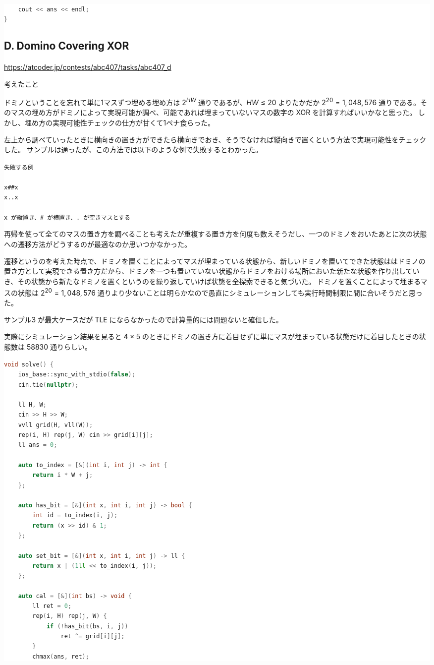 ```cpp
    cout << ans << endl;
}
```

## D. Domino Covering XOR

<https://atcoder.jp/contests/abc407/tasks/abc407_d>

考えたこと

ドミノということを忘れて単に1マスずつ埋める埋め方は $2^{HW}$ 通りであるが、$HW \leq 20$ よりたかだか $2^{20} = 1,048,576$ 通りである。そのマスの埋め方がドミノによって実現可能か調べ、可能であれば埋まっていないマスの数字の XOR を計算すればいいかなと思った。
しかし、埋め方の実現可能性チェックの仕方が甘くて1ペナ食らった。

左上から調べていったときに横向きの置き方ができたら横向きでおき、そうでなければ縦向きで置くという方法で実現可能性をチェックした。
サンプルは通ったが、この方法では以下のような例で失敗するとわかった。

```text
失敗する例

x##x
x..x

x が縦置き、# が横置き、. が空きマスとする
```

再帰を使って全てのマスの置き方を調べることも考えたが重複する置き方を何度も数えそうだし、一つのドミノをおいたあとに次の状態への遷移方法がどうするのが最適なのか思いつかなかった。

遷移というのを考えた時点で、ドミノを置くことによってマスが埋まっている状態から、新しいドミノを置いてできた状態ははドミノの置き方として実現できる置き方だから、ドミノを一つも置いていない状態からドミノをおける場所においた新たな状態を作り出していき、その状態から新たなドミノを置くというのを繰り返していけば状態を全探索できると気づいた。
ドミノを置くことによって埋まるマスの状態は $2^20 = 1,048,576$ 通りより少ないことは明らかなので愚直にシミュレーションしても実行時間制限に間に合いそうだと思った。

サンプル3 が最大ケースだが TLE にならなかったので計算量的には問題ないと確信した。

実際にシミュレーション結果を見ると $4 \times 5$ のときにドミノの置き方に着目せずに単にマスが埋まっている状態だけに着目したときの状態数は $58830$ 通りらしい。

```cpp
void solve() {
    ios_base::sync_with_stdio(false);
    cin.tie(nullptr);

    ll H, W;
    cin >> H >> W;
    vvll grid(H, vll(W));
    rep(i, H) rep(j, W) cin >> grid[i][j];
    ll ans = 0;

    auto to_index = [&](int i, int j) -> int {
        return i * W + j;
    };

    auto has_bit = [&](int x, int i, int j) -> bool {
        int id = to_index(i, j);
        return (x >> id) & 1;
    };

    auto set_bit = [&](int x, int i, int j) -> ll {
        return x | (1ll << to_index(i, j));
    };

    auto cal = [&](int bs) -> void {
        ll ret = 0;
        rep(i, H) rep(j, W) {
            if (!has_bit(bs, i, j))
                ret ^= grid[i][j];
        }
        chmax(ans, ret);
```